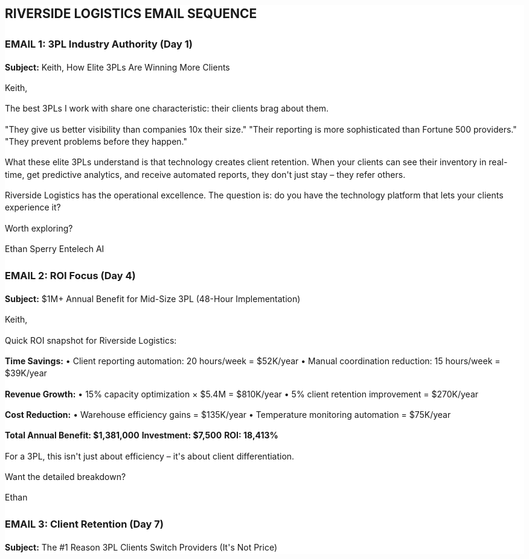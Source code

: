 ## RIVERSIDE LOGISTICS EMAIL SEQUENCE

### EMAIL 1: 3PL Industry Authority (Day 1)
**Subject:** Keith, How Elite 3PLs Are Winning More Clients

Keith,

The best 3PLs I work with share one characteristic: their clients brag about them.

"They give us better visibility than companies 10x their size."
"Their reporting is more sophisticated than Fortune 500 providers."
"They prevent problems before they happen."

What these elite 3PLs understand is that technology creates client retention. When your clients can see their inventory in real-time, get predictive analytics, and receive automated reports, they don't just stay – they refer others.

Riverside Logistics has the operational excellence. The question is: do you have the technology platform that lets your clients experience it?

Worth exploring?

Ethan Sperry
Entelech AI

### EMAIL 2: ROI Focus (Day 4)
**Subject:** $1M+ Annual Benefit for Mid-Size 3PL (48-Hour Implementation)

Keith,

Quick ROI snapshot for Riverside Logistics:

**Time Savings:**
• Client reporting automation: 20 hours/week = $52K/year
• Manual coordination reduction: 15 hours/week = $39K/year

**Revenue Growth:**
• 15% capacity optimization × $5.4M = $810K/year
• 5% client retention improvement = $270K/year

**Cost Reduction:**
• Warehouse efficiency gains = $135K/year
• Temperature monitoring automation = $75K/year

**Total Annual Benefit: $1,381,000**
**Investment: $7,500**
**ROI: 18,413%**

For a 3PL, this isn't just about efficiency – it's about client differentiation.

Want the detailed breakdown?

Ethan

### EMAIL 3: Client Retention (Day 7)
**Subject:** The #1 Reason 3PL Clients Switch Providers (It's Not Price)
